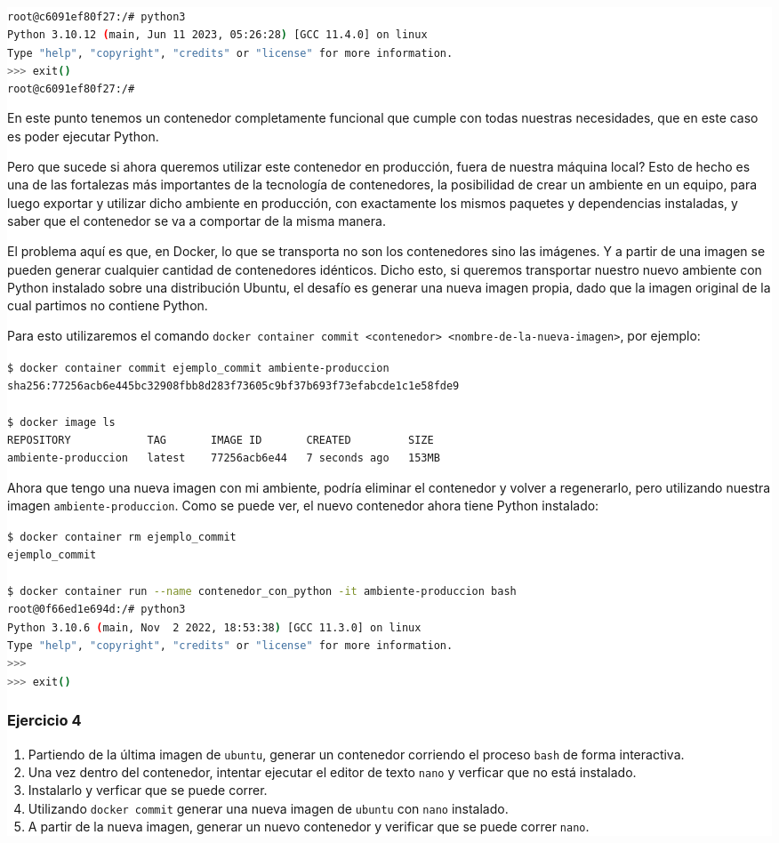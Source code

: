 ```bash
root@c6091ef80f27:/# python3
Python 3.10.12 (main, Jun 11 2023, 05:26:28) [GCC 11.4.0] on linux
Type "help", "copyright", "credits" or "license" for more information.
>>> exit()
root@c6091ef80f27:/#
```

En este punto tenemos un contenedor completamente funcional que cumple con todas nuestras necesidades, que en este caso es poder ejecutar Python.

Pero que sucede si ahora queremos utilizar este contenedor en producción, fuera de nuestra máquina local? Esto de hecho es una de las fortalezas más importantes de la tecnología de contenedores, la posibilidad de crear un ambiente en un equipo, para luego exportar y utilizar dicho ambiente en producción, con exactamente los mismos paquetes y dependencias instaladas, y saber que el contenedor se va a comportar de la misma manera.

El problema aquí es que, en Docker, lo que se transporta no son los contenedores sino las imágenes. Y a partir de una imagen se pueden generar cualquier cantidad de contenedores idénticos. Dicho esto, si queremos transportar nuestro nuevo ambiente con Python instalado sobre una distribución Ubuntu, el desafío es generar una nueva imagen propia, dado que la imagen original de la cual partimos no contiene Python.

Para esto utilizaremos el comando `docker container commit <contenedor> <nombre-de-la-nueva-imagen>`, por ejemplo:

```bash
$ docker container commit ejemplo_commit ambiente-produccion
sha256:77256acb6e445bc32908fbb8d283f73605c9bf37b693f73efabcde1c1e58fde9

$ docker image ls
REPOSITORY            TAG       IMAGE ID       CREATED         SIZE
ambiente-produccion   latest    77256acb6e44   7 seconds ago   153MB

```

Ahora que tengo una nueva imagen con mi ambiente, podría eliminar el contenedor y volver a regenerarlo, pero utilizando nuestra imagen `ambiente-produccion`. Como se puede ver, el nuevo contenedor ahora tiene Python instalado:

```bash
$ docker container rm ejemplo_commit
ejemplo_commit

$ docker container run --name contenedor_con_python -it ambiente-produccion bash
root@0f66ed1e694d:/# python3
Python 3.10.6 (main, Nov  2 2022, 18:53:38) [GCC 11.3.0] on linux
Type "help", "copyright", "credits" or "license" for more information.
>>> 
>>> exit()

```

### Ejercicio 4

1. Partiendo de la última imagen de `ubuntu`, generar un contenedor corriendo el proceso `bash` de forma interactiva.
2. Una vez dentro del contenedor, intentar ejecutar el editor de texto `nano` y verficar que no está instalado.
3. Instalarlo y verficar que se puede correr.
4. Utilizando `docker commit` generar una nueva imagen de `ubuntu` con `nano` instalado.
5. A partir de la nueva imagen, generar un nuevo contenedor y verificar que se puede correr `nano`.
